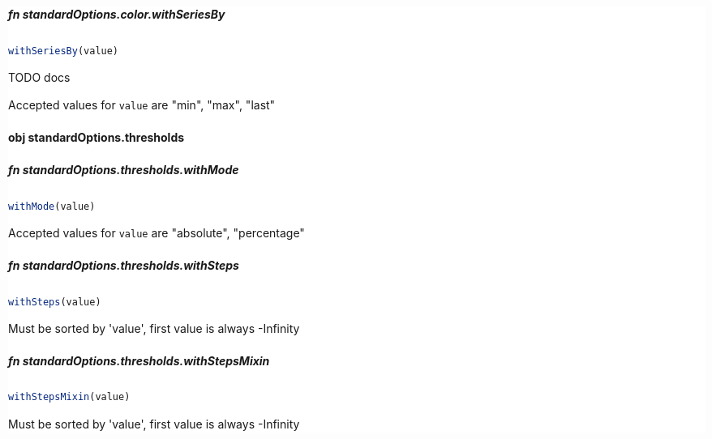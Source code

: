 ##### fn standardOptions.color.withSeriesBy

```ts
withSeriesBy(value)
```

TODO docs

Accepted values for `value` are "min", "max", "last"

#### obj standardOptions.thresholds


##### fn standardOptions.thresholds.withMode

```ts
withMode(value)
```



Accepted values for `value` are "absolute", "percentage"

##### fn standardOptions.thresholds.withSteps

```ts
withSteps(value)
```

Must be sorted by 'value', first value is always -Infinity

##### fn standardOptions.thresholds.withStepsMixin

```ts
withStepsMixin(value)
```

Must be sorted by 'value', first value is always -Infinity
